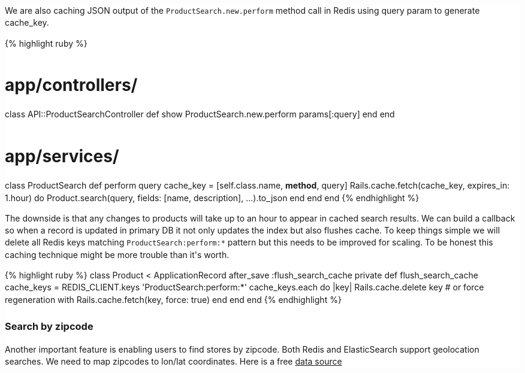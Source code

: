 We are also caching JSON output of the `ProductSearch.new.perform` method call in Redis using query param to generate cache_key.  

{% highlight ruby %}
# app/controllers/
class API::ProductSearchController
  def show
    ProductSearch.new.perform params[:query]
  end
end
# app/services/
class ProductSearch
  def perform query
    cache_key = [self.class.name, __method__, query]
    Rails.cache.fetch(cache_key, expires_in: 1.hour) do
      Product.search(query, fields: [name, description], ...).to_json
    end
  end
end
{% endhighlight %}

The downside is that any changes to products will take up to an hour to appear in cached search results.  We can build a callback so when a record is updated in primary DB it not only updates the index but also flushes cache.  To keep things simple we will delete all Redis keys matching `ProductSearch:perform:*` pattern but this needs to be improved for scaling.  To be honest this caching technique might be more trouble than it's worth.  

{% highlight ruby %}
class Product < ApplicationRecord
  after_save :flush_search_cache
private
  def flush_search_cache
    cache_keys = REDIS_CLIENT.keys 'ProductSearch:perform:*'
    cache_keys.each do |key|
      Rails.cache.delete key
      # or force regeneration with Rails.cache.fetch(key, force: true)
    end
  end
end
{% endhighlight %}

### Search by zipcode

Another important feature is enabling users to find stores by zipcode.  Both Redis and ElasticSearch support geolocation searches.  We need to map zipcodes to lon/lat coordinates.  Here is a free [data source](https://gist.github.com/erichurst/7882666)
